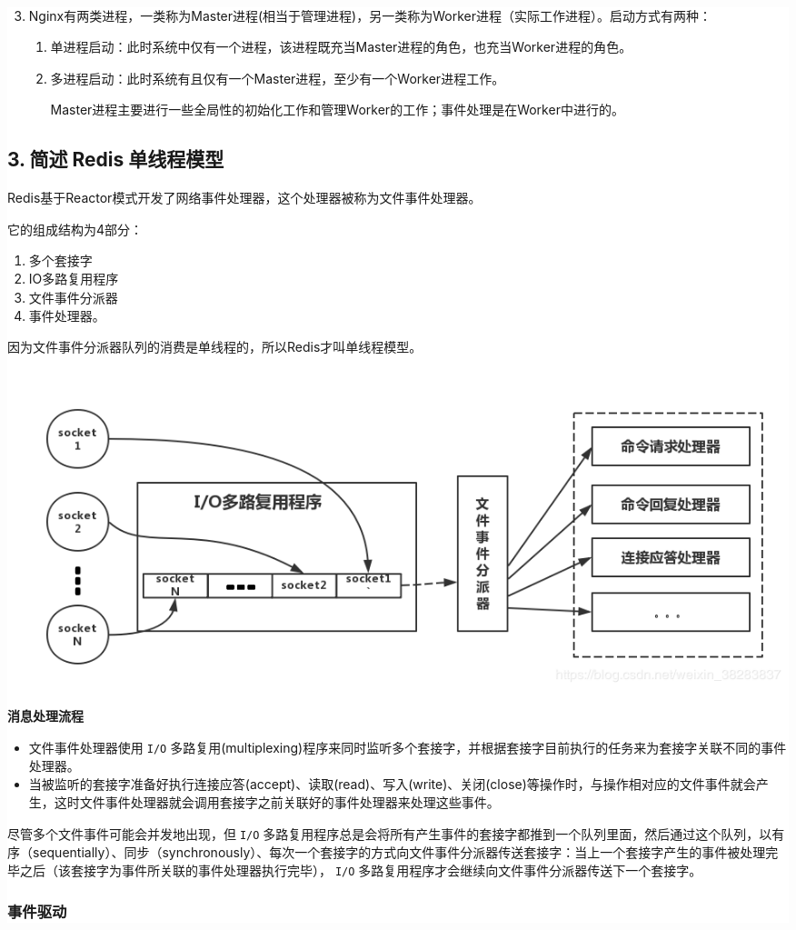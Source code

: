 3. Nginx有两类进程，一类称为Master进程(相当于管理进程)，另一类称为Worker进程（实际工作进程）。启动方式有两种：

   1. 单进程启动：此时系统中仅有一个进程，该进程既充当Master进程的角色，也充当Worker进程的角色。

   2. 多进程启动：此时系统有且仅有一个Master进程，至少有一个Worker进程工作。

      Master进程主要进行一些全局性的初始化工作和管理Worker的工作；事件处理是在Worker中进行的。





## 3. 简述 Redis 单线程模型

Redis基于Reactor模式开发了网络事件处理器，这个处理器被称为文件事件处理器。

它的组成结构为4部分：

1. 多个套接字
2. IO多路复用程序
3. 文件事件分派器
4. 事件处理器。

因为文件事件分派器队列的消费是单线程的，所以Redis才叫单线程模型。

<img src="./img/Redis线程模型.png" alt="img" style="zoom:100%;" />

**消息处理流程** 

- 文件事件处理器使用 `I/O` 多路复用(multiplexing)程序来同时监听多个套接字，并根据套接字目前执行的任务来为套接字关联不同的事件处理器。
- 当被监听的套接字准备好执行连接应答(accept)、读取(read)、写入(write)、关闭(close)等操作时，与操作相对应的文件事件就会产生，这时文件事件处理器就会调用套接字之前关联好的事件处理器来处理这些事件。

尽管多个文件事件可能会并发地出现，但 `I/O` 多路复用程序总是会将所有产生事件的套接字都推到一个队列里面，然后通过这个队列，以有序（sequentially）、同步（synchronously）、每次一个套接字的方式向文件事件分派器传送套接字：当上一个套接字产生的事件被处理完毕之后（该套接字为事件所关联的事件处理器执行完毕）， `I/O` 多路复用程序才会继续向文件事件分派器传送下一个套接字。



### 事件驱动
